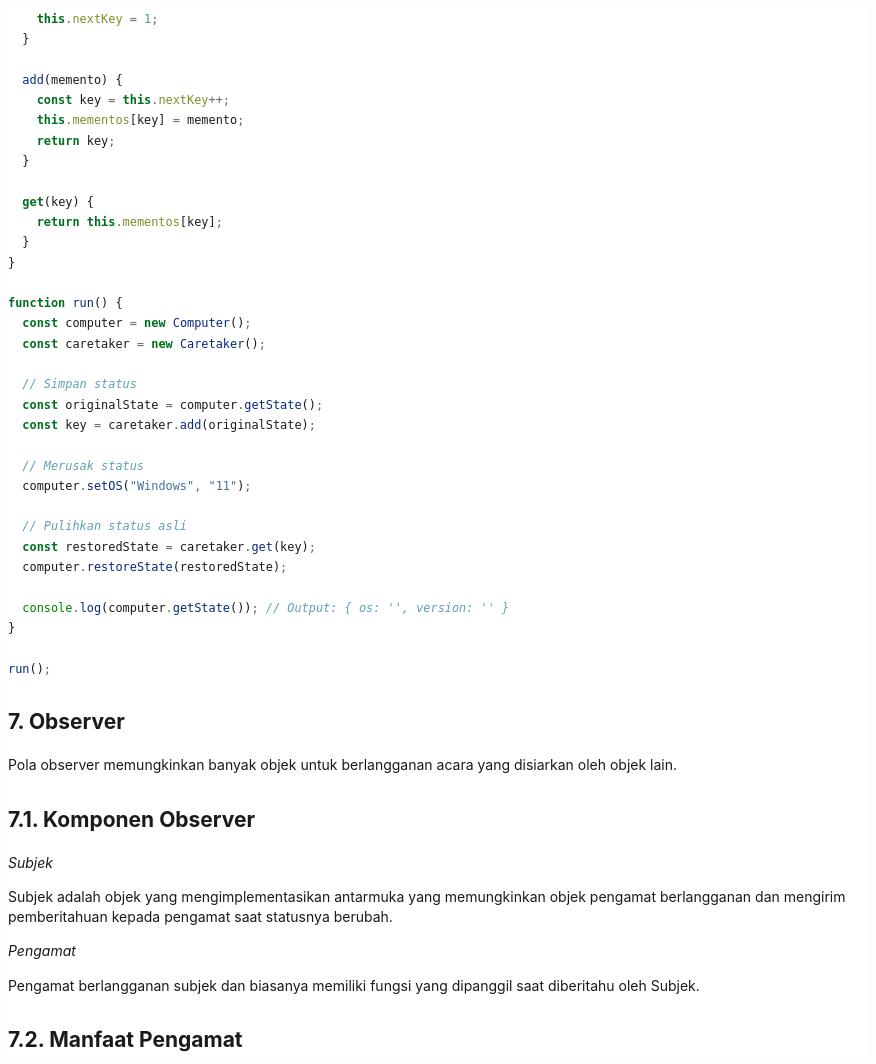 ```javascript
    this.nextKey = 1;
  }

  add(memento) {
    const key = this.nextKey++;
    this.mementos[key] = memento;
    return key;
  }

  get(key) {
    return this.mementos[key];
  }
}

function run() {
  const computer = new Computer();
  const caretaker = new Caretaker();

  // Simpan status
  const originalState = computer.getState();
  const key = caretaker.add(originalState);

  // Merusak status
  computer.setOS("Windows", "11");

  // Pulihkan status asli
  const restoredState = caretaker.get(key);
  computer.restoreState(restoredState);

  console.log(computer.getState()); // Output: { os: '', version: '' }
}

run();
```

## 7. Observer

Pola observer memungkinkan banyak objek untuk berlangganan acara yang disiarkan oleh objek lain.

## 7.1. Komponen Observer

_Subjek_

Subjek adalah objek yang mengimplementasikan antarmuka yang memungkinkan objek pengamat berlangganan dan mengirim pemberitahuan kepada pengamat saat statusnya berubah.

_Pengamat_

Pengamat berlangganan subjek dan biasanya memiliki fungsi yang dipanggil saat diberitahu oleh Subjek.

## 7.2. Manfaat Pengamat
